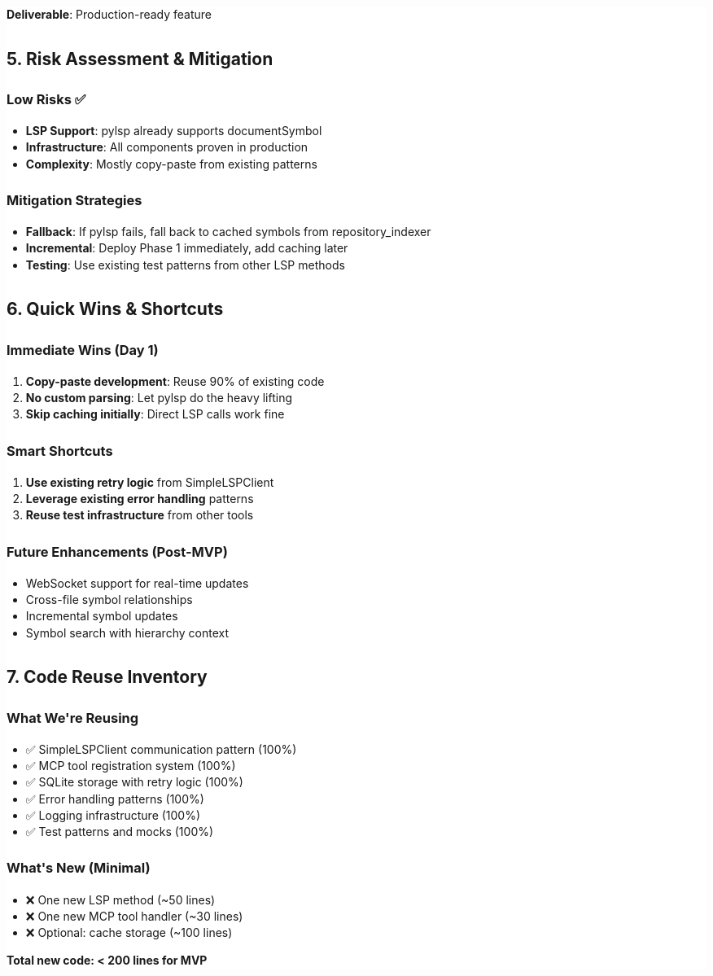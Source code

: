 **Deliverable**: Production-ready feature

## 5. Risk Assessment & Mitigation

### Low Risks ✅
- **LSP Support**: pylsp already supports documentSymbol
- **Infrastructure**: All components proven in production
- **Complexity**: Mostly copy-paste from existing patterns

### Mitigation Strategies
- **Fallback**: If pylsp fails, fall back to cached symbols from repository_indexer
- **Incremental**: Deploy Phase 1 immediately, add caching later
- **Testing**: Use existing test patterns from other LSP methods

## 6. Quick Wins & Shortcuts

### Immediate Wins (Day 1)
1. **Copy-paste development**: Reuse 90% of existing code
2. **No custom parsing**: Let pylsp do the heavy lifting
3. **Skip caching initially**: Direct LSP calls work fine

### Smart Shortcuts
1. **Use existing retry logic** from SimpleLSPClient
2. **Leverage existing error handling** patterns
3. **Reuse test infrastructure** from other tools

### Future Enhancements (Post-MVP)
- WebSocket support for real-time updates
- Cross-file symbol relationships
- Incremental symbol updates
- Symbol search with hierarchy context

## 7. Code Reuse Inventory

### What We're Reusing
- ✅ SimpleLSPClient communication pattern (100%)
- ✅ MCP tool registration system (100%)
- ✅ SQLite storage with retry logic (100%)
- ✅ Error handling patterns (100%)
- ✅ Logging infrastructure (100%)
- ✅ Test patterns and mocks (100%)

### What's New (Minimal)
- ❌ One new LSP method (~50 lines)
- ❌ One new MCP tool handler (~30 lines)
- ❌ Optional: cache storage (~100 lines)

**Total new code: < 200 lines for MVP**
